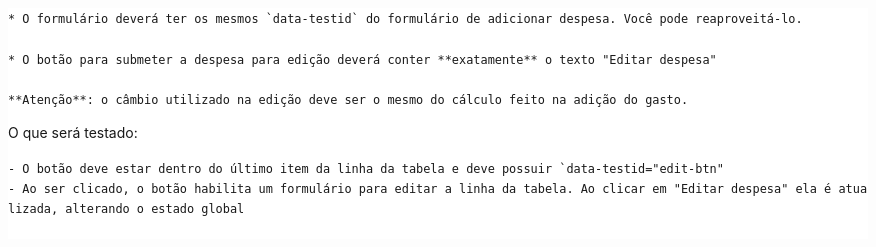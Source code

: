     * O formulário deverá ter os mesmos `data-testid` do formulário de adicionar despesa. Você pode reaproveitá-lo.

    * O botão para submeter a despesa para edição deverá conter **exatamente** o texto "Editar despesa"

    **Atenção**: o câmbio utilizado na edição deve ser o mesmo do cálculo feito na adição do gasto.

  O que será testado:
  ```
  - O botão deve estar dentro do último item da linha da tabela e deve possuir `data-testid="edit-btn"
  - Ao ser clicado, o botão habilita um formulário para editar a linha da tabela. Ao clicar em "Editar despesa" ela é atualizada, alterando o estado global

